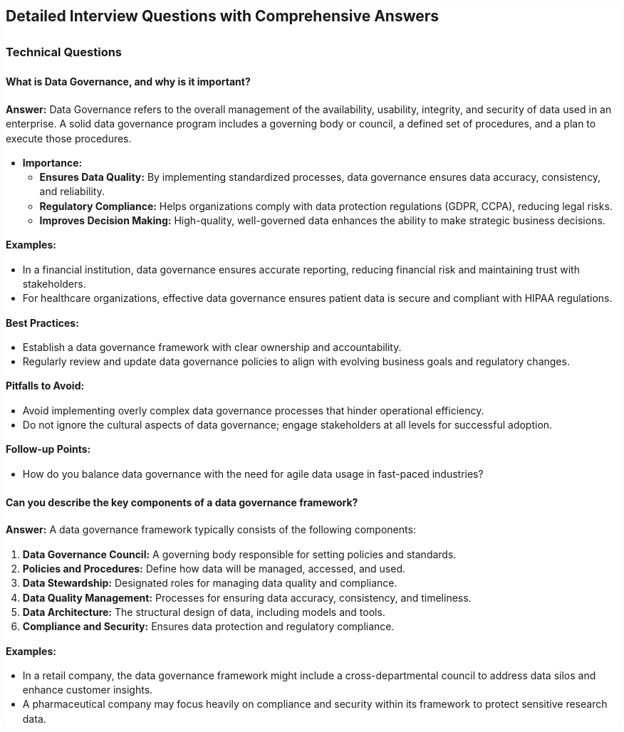 ## Detailed Interview Questions with Comprehensive Answers

### Technical Questions

#### What is Data Governance, and why is it important?

**Answer:**
Data Governance refers to the overall management of the availability, usability, integrity, and security of data used in an enterprise. A solid data governance program includes a governing body or council, a defined set of procedures, and a plan to execute those procedures.

- **Importance:**
  - **Ensures Data Quality:** By implementing standardized processes, data governance ensures data accuracy, consistency, and reliability.
  - **Regulatory Compliance:** Helps organizations comply with data protection regulations (GDPR, CCPA), reducing legal risks.
  - **Improves Decision Making:** High-quality, well-governed data enhances the ability to make strategic business decisions.
  
**Examples:**
- In a financial institution, data governance ensures accurate reporting, reducing financial risk and maintaining trust with stakeholders.
- For healthcare organizations, effective data governance ensures patient data is secure and compliant with HIPAA regulations.

**Best Practices:**
- Establish a data governance framework with clear ownership and accountability.
- Regularly review and update data governance policies to align with evolving business goals and regulatory changes.

**Pitfalls to Avoid:**
- Avoid implementing overly complex data governance processes that hinder operational efficiency.
- Do not ignore the cultural aspects of data governance; engage stakeholders at all levels for successful adoption.

**Follow-up Points:**
- How do you balance data governance with the need for agile data usage in fast-paced industries?
  
#### Can you describe the key components of a data governance framework?

**Answer:**
A data governance framework typically consists of the following components:

1. **Data Governance Council:** A governing body responsible for setting policies and standards.
2. **Policies and Procedures:** Define how data will be managed, accessed, and used.
3. **Data Stewardship:** Designated roles for managing data quality and compliance.
4. **Data Quality Management:** Processes for ensuring data accuracy, consistency, and timeliness.
5. **Data Architecture:** The structural design of data, including models and tools.
6. **Compliance and Security:** Ensures data protection and regulatory compliance.

**Examples:**
- In a retail company, the data governance framework might include a cross-departmental council to address data silos and enhance customer insights.
- A pharmaceutical company may focus heavily on compliance and security within its framework to protect sensitive research data.
